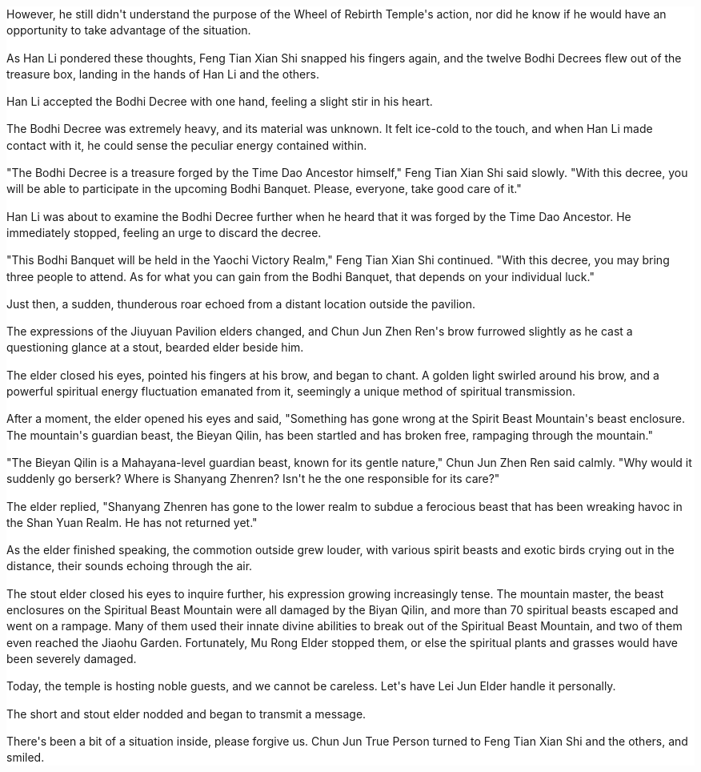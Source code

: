 However, he still didn't understand the purpose of the Wheel of Rebirth Temple's action, nor did he know if he would have an opportunity to take advantage of the situation.

As Han Li pondered these thoughts, Feng Tian Xian Shi snapped his fingers again, and the twelve Bodhi Decrees flew out of the treasure box, landing in the hands of Han Li and the others.

Han Li accepted the Bodhi Decree with one hand, feeling a slight stir in his heart.

The Bodhi Decree was extremely heavy, and its material was unknown. It felt ice-cold to the touch, and when Han Li made contact with it, he could sense the peculiar energy contained within.

"The Bodhi Decree is a treasure forged by the Time Dao Ancestor himself," Feng Tian Xian Shi said slowly. "With this decree, you will be able to participate in the upcoming Bodhi Banquet. Please, everyone, take good care of it."

Han Li was about to examine the Bodhi Decree further when he heard that it was forged by the Time Dao Ancestor. He immediately stopped, feeling an urge to discard the decree.

"This Bodhi Banquet will be held in the Yaochi Victory Realm," Feng Tian Xian Shi continued. "With this decree, you may bring three people to attend. As for what you can gain from the Bodhi Banquet, that depends on your individual luck."

Just then, a sudden, thunderous roar echoed from a distant location outside the pavilion.

The expressions of the Jiuyuan Pavilion elders changed, and Chun Jun Zhen Ren's brow furrowed slightly as he cast a questioning glance at a stout, bearded elder beside him.

The elder closed his eyes, pointed his fingers at his brow, and began to chant. A golden light swirled around his brow, and a powerful spiritual energy fluctuation emanated from it, seemingly a unique method of spiritual transmission.

After a moment, the elder opened his eyes and said, "Something has gone wrong at the Spirit Beast Mountain's beast enclosure. The mountain's guardian beast, the Bieyan Qilin, has been startled and has broken free, rampaging through the mountain."

"The Bieyan Qilin is a Mahayana-level guardian beast, known for its gentle nature," Chun Jun Zhen Ren said calmly. "Why would it suddenly go berserk? Where is Shanyang Zhenren? Isn't he the one responsible for its care?"

The elder replied, "Shanyang Zhenren has gone to the lower realm to subdue a ferocious beast that has been wreaking havoc in the Shan Yuan Realm. He has not returned yet."

As the elder finished speaking, the commotion outside grew louder, with various spirit beasts and exotic birds crying out in the distance, their sounds echoing through the air.

The stout elder closed his eyes to inquire further, his expression growing increasingly tense.
The mountain master, the beast enclosures on the Spiritual Beast Mountain were all damaged by the Biyan Qilin, and more than 70 spiritual beasts escaped and went on a rampage. Many of them used their innate divine abilities to break out of the Spiritual Beast Mountain, and two of them even reached the Jiaohu Garden. Fortunately, Mu Rong Elder stopped them, or else the spiritual plants and grasses would have been severely damaged.

Today, the temple is hosting noble guests, and we cannot be careless. Let's have Lei Jun Elder handle it personally.

The short and stout elder nodded and began to transmit a message.

There's been a bit of a situation inside, please forgive us. Chun Jun True Person turned to Feng Tian Xian Shi and the others, and smiled.
